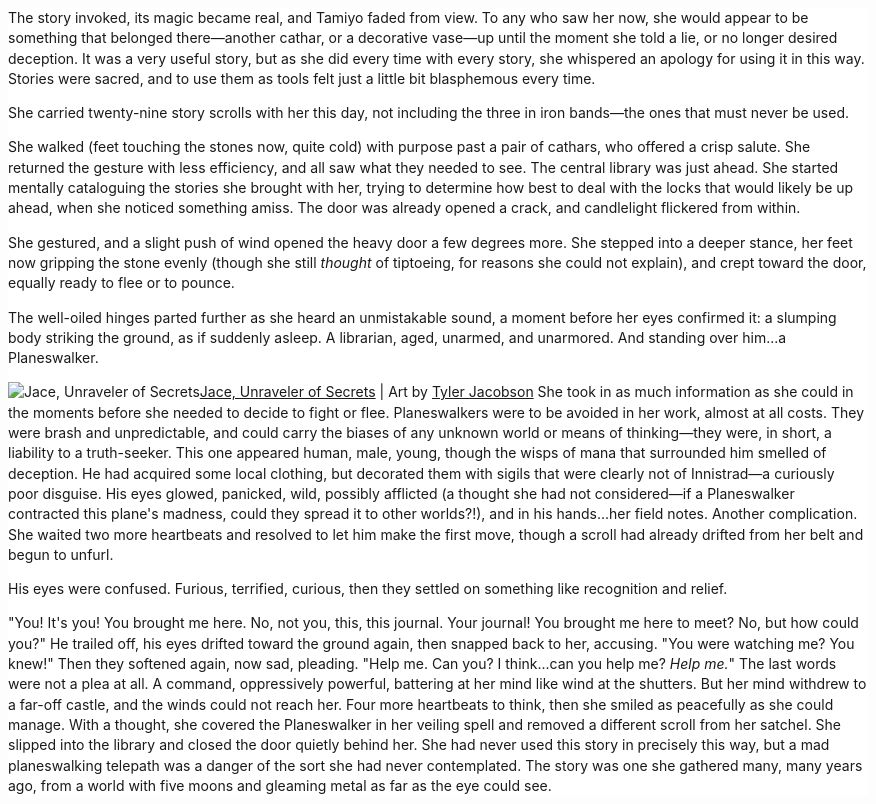 The story invoked, its magic became real, and Tamiyo faded from view. To any who saw her now, she would appear to be something that belonged there—another cathar, or a decorative vase—up until the moment she told a lie, or no longer desired deception. It was a very useful story, but as she did every time with every story, she whispered an apology for using it in this way. Stories were sacred, and to use them as tools felt just a little bit blasphemous every time.


She carried twenty-nine story scrolls with her this day, not including the three in iron bands—the ones that must never be used.


She walked (feet touching the stones now, quite cold) with purpose past a pair of cathars, who offered a crisp salute. She returned the gesture with less efficiency, and all saw what they needed to see. The central library was just ahead. She started mentally cataloguing the stories she brought with her, trying to determine how best to deal with the locks that would likely be up ahead, when she noticed something amiss. The door was already opened a crack, and candlelight flickered from within.


She gestured, and a slight push of wind opened the heavy door a few degrees more. She stepped into a deeper stance, her feet now gripping the stone evenly (though she still *thought* of tiptoeing, for reasons she could not explain), and crept toward the door, equally ready to flee or to pounce.


The well-oiled hinges parted further as she heard an unmistakable sound, a moment before her eyes confirmed it: a slumping body striking the ground, as if suddenly asleep. A librarian, aged, unarmed, and unarmored. And standing over him...a Planeswalker.



![Jace, Unraveler of Secrets](https://media.wizards.com/2016/images/daily/cardart_SOI_Jace-Unraveler-of-Secrets.jpg)[Jace, Unraveler of Secrets](http://gatherer.wizards.com/Pages/Card/Details.aspx?name=Jace%2C+Unraveler+of+Secrets) | Art by [Tyler Jacobson](http://gatherer.wizards.com/Pages/Search/Default.aspx?output=spoiler&method=visual&action=advanced&artist=%5b%22Tyler+Jacobson%22%5d)
She took in as much information as she could in the moments before she needed to decide to fight or flee. Planeswalkers were to be avoided in her work, almost at all costs. They were brash and unpredictable, and could carry the biases of any unknown world or means of thinking—they were, in short, a liability to a truth-seeker. This one appeared human, male, young, though the wisps of mana that surrounded him smelled of deception. He had acquired some local clothing, but decorated them with sigils that were clearly not of Innistrad—a curiously poor disguise. His eyes glowed, panicked, wild, possibly afflicted (a thought she had not considered—if a Planeswalker contracted this plane's madness, could they spread it to other worlds?!), and in his hands...her field notes. Another complication. She waited two more heartbeats and resolved to let him make the first move, though a scroll had already drifted from her belt and begun to unfurl.


His eyes were confused. Furious, terrified, curious, then they settled on something like recognition and relief.


"You! It's you! You brought me here. No, not you, this, this journal. Your journal! You brought me here to meet? No, but how could you?" He trailed off, his eyes drifted toward the ground again, then snapped back to her, accusing. "You were watching me? You knew!" Then they softened again, now sad, pleading. "Help me. Can you? I think...can you help me? *Help me.*" The last words were not a plea at all. A command, oppressively powerful, battering at her mind like wind at the shutters. But her mind withdrew to a far-off castle, and the winds could not reach her. Four more heartbeats to think, then she smiled as peacefully as she could manage. With a thought, she covered the Planeswalker in her veiling spell and removed a different scroll from her satchel. She slipped into the library and closed the door quietly behind her. She had never used this story in precisely this way, but a mad planeswalking telepath was a danger of the sort she had never contemplated. The story was one she gathered many, many years ago, from a world with five moons and gleaming metal as far as the eye could see.
